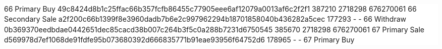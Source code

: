 <td>66</td>
<td>Primary Buy</td>
<td>49c8424d8b1c25ffac66b357fcfb86455c77905eee6af12079a0013af6c2f2f1</td>
<td>387210</td>
<td>2718298</td>
<td>676270061</td>
</tr>
<tr>
<td>66</td>
<td>Secondary Sale</td>
<td>a2f200c66b1399f8e3960dadb7b6e2c997962294b18701858040b436282a5cec</td>
<td>177293</td>
<td>-</td>
<td>-</td>
</tr>
<tr>
<td>66</td>
<td>Withdraw</td>
<td>0b369370eedbdae0442651dec85cacd38b007c264b3f5c0a288b7231d6750545</td>
<td>385670</td>
<td>2718298</td>
<td>676270061</td>
</tr>
<tr>
<td>67</td>
<td>Primary Sale</td>
<td>d569978d7ef1068de91fdfe95b073680392d666835771b91eae93956f64752d6</td>
<td>178965</td>
<td>-</td>
<td>-</td>
</tr>
<tr>
<td>67</td>
<td>Primary Buy</td>
